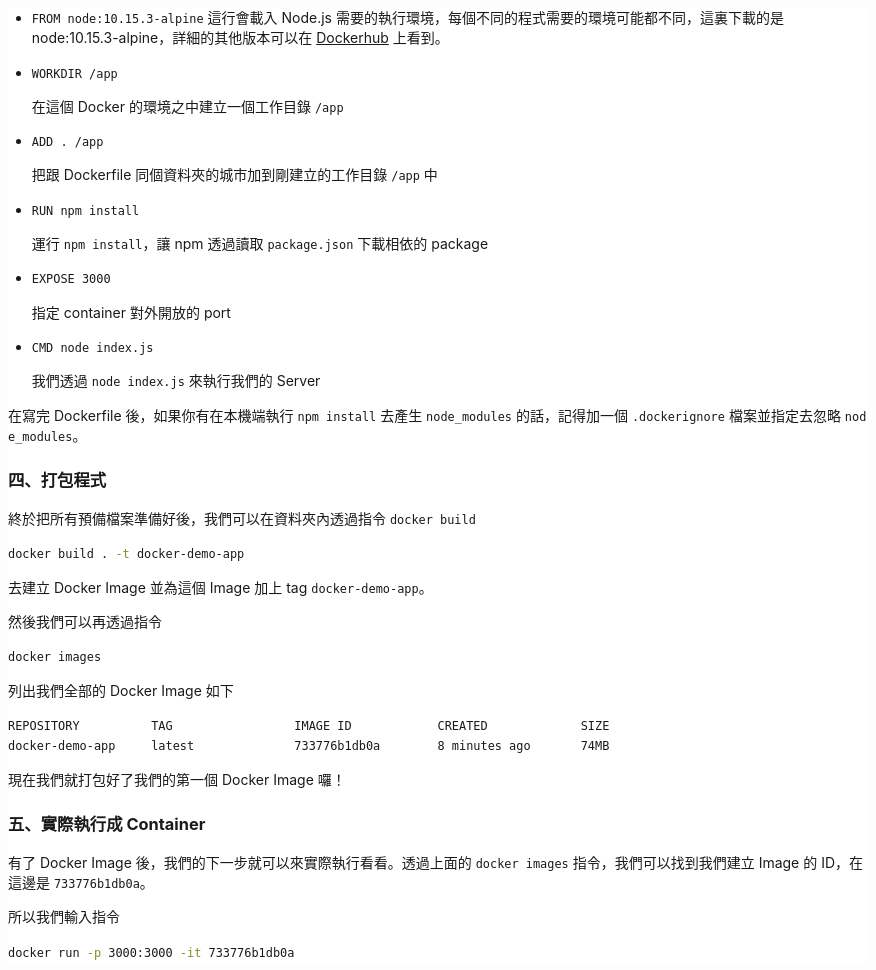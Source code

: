 - `FROM node:10.15.3-alpine`
  這行會載入 Node.js 需要的執行環境，每個不同的程式需要的環境可能都不同，這裏下載的是 node:10.15.3-alpine，詳細的其他版本可以在 [Dockerhub](<https://hub.docker.com/_/node/>) 上看到。

- `WORKDIR /app`

  在這個 Docker 的環境之中建立一個工作目錄 `/app`

- `ADD . /app`

  把跟 Dockerfile 同個資料夾的城市加到剛建立的工作目錄 `/app` 中

- `RUN npm install`

  運行 `npm install`，讓 npm 透過讀取 `package.json` 下載相依的 package

- `EXPOSE 3000`

  指定 container 對外開放的 port

- `CMD node index.js`

  我們透過 `node index.js` 來執行我們的 Server

在寫完 Dockerfile 後，如果你有在本機端執行 `npm install` 去產生 `node_modules` 的話，記得加一個 `.dockerignore` 檔案並指定去忽略 `node_modules`。

### 四、打包程式

終於把所有預備檔案準備好後，我們可以在資料夾內透過指令 `docker build`

```bash
docker build . -t docker-demo-app
```

去建立 Docker Image 並為這個 Image 加上 tag `docker-demo-app`。

然後我們可以再透過指令

```bash
docker images
```

列出我們全部的 Docker Image 如下

```bash
REPOSITORY          TAG                 IMAGE ID            CREATED             SIZE
docker-demo-app     latest              733776b1db0a        8 minutes ago       74MB
```

現在我們就打包好了我們的第一個 Docker Image 囉！

### 五、實際執行成 Container

有了 Docker Image 後，我們的下一步就可以來實際執行看看。透過上面的 `docker images` 指令，我們可以找到我們建立 Image 的 ID，在這邊是 `733776b1db0a`。

所以我們輸入指令

```bash
docker run -p 3000:3000 -it 733776b1db0a
```
